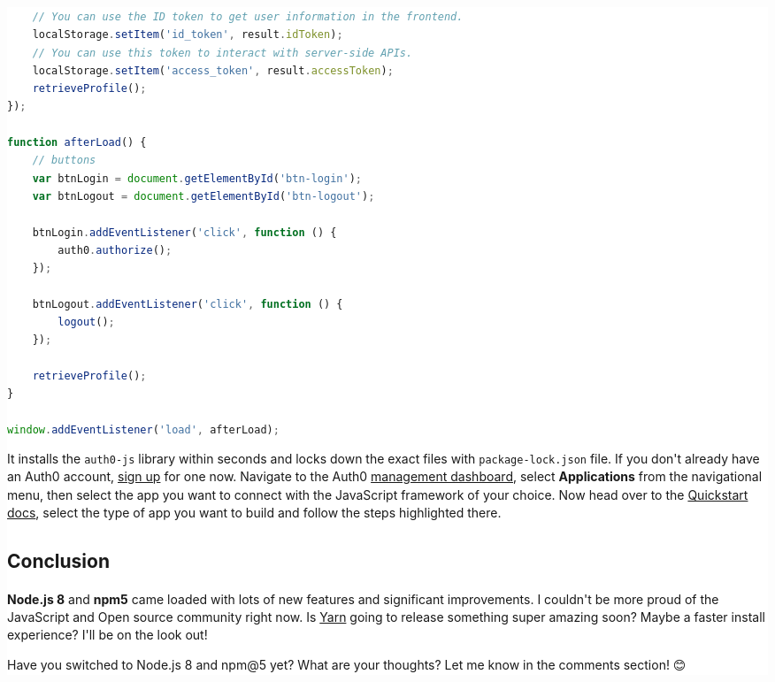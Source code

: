 ```js
    // You can use the ID token to get user information in the frontend.
    localStorage.setItem('id_token', result.idToken);
    // You can use this token to interact with server-side APIs.
    localStorage.setItem('access_token', result.accessToken);
    retrieveProfile();
});

function afterLoad() {
    // buttons
    var btnLogin = document.getElementById('btn-login');
    var btnLogout = document.getElementById('btn-logout');

    btnLogin.addEventListener('click', function () {
        auth0.authorize();
    });

    btnLogout.addEventListener('click', function () {
        logout();
    });

    retrieveProfile();
}

window.addEventListener('load', afterLoad);
```

It installs the `auth0-js` library within seconds and locks down the exact files with `package-lock.json` file. If you don't already have an Auth0 account, [sign up](javascript:signup\(\)) for one now. Navigate to the Auth0 [management dashboard](https://manage.auth0.com/), select **Applications** from the navigational menu, then select the app you want to connect with the JavaScript framework of your choice. Now head over to the [Quickstart docs](https://auth0.com/docs/quickstarts), select the type of app you want to build and follow the steps highlighted there.


## Conclusion

**Node.js 8** and **npm5** came loaded with lots of new features and significant improvements. I couldn't be more proud of the JavaScript and Open source community right now. Is [Yarn](https://github.com/yarnpkg/yarn) going to release something super amazing soon? Maybe a faster install experience? I'll be on the look out!

Have you switched to Node.js 8 and npm@5 yet? What are your thoughts? Let me know in the comments section! 😊
